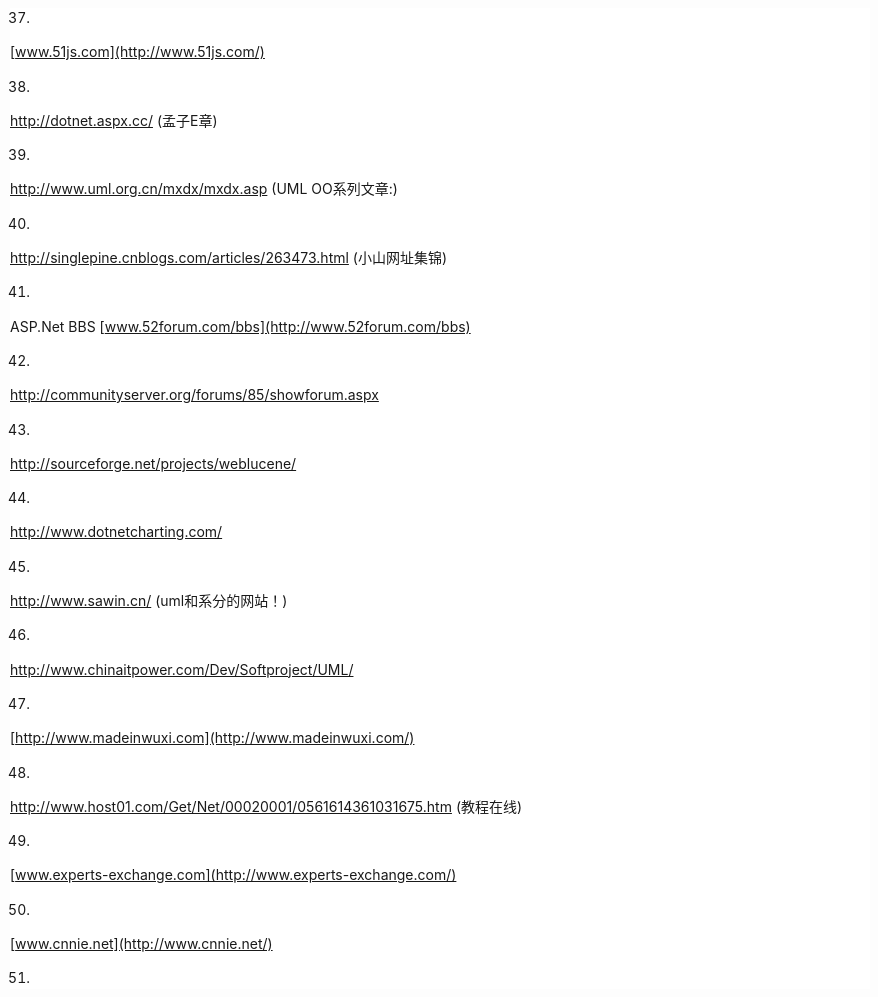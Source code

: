 37.
  
[www.51js.com](http://www.51js.com/)
  
38.
  
<http://dotnet.aspx.cc/>
(孟子E章)
  
39.
  
<http://www.uml.org.cn/mxdx/mxdx.asp>
(UML OO系列文章:)
  
40.
  
<http://singlepine.cnblogs.com/articles/263473.html>
(小山网址集锦)
  
41.
  
ASP.Net BBS
[www.52forum.com/bbs](http://www.52forum.com/bbs)
  
42.
  
<http://communityserver.org/forums/85/showforum.aspx>
  
43.
  
<http://sourceforge.net/projects/weblucene/>
  
44.
  
<http://www.dotnetcharting.com/>
  
45.
  
<http://www.sawin.cn/>
(uml和系分的网站！)
  
46.
  
<http://www.chinaitpower.com/Dev/Softproject/UML/>
  
47.
  
[http://www.madeinwuxi.com](http://www.madeinwuxi.com/)
  
48.
  
<http://www.host01.com/Get/Net/00020001/0561614361031675.htm>
(教程在线)
  
49.
  
[www.experts-exchange.com](http://www.experts-exchange.com/)
  
50.
  
[www.cnnie.net](http://www.cnnie.net/)
  
51.
  